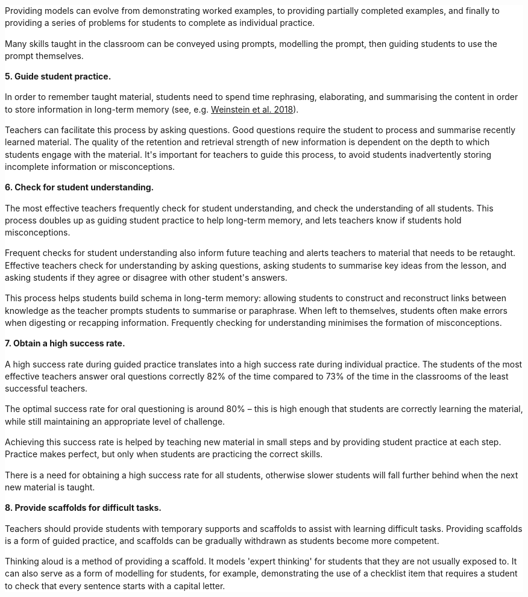 Providing models can evolve from demonstrating worked examples, to providing partially completed examples, and finally to providing a series of problems for students to complete as individual practice.

Many skills taught in the classroom can be conveyed using prompts, modelling the prompt, then guiding students to use the prompt themselves.

**5. Guide student practice.**

In order to remember taught material, students need to spend time rephrasing, elaborating, and summarising the content in order to store information in long-term memory (see, e.g. [Weinstein et al. 2018](https://52papers.org/posts/year1week26)).

Teachers can facilitate this process by asking questions. Good questions require the student to process and summarise recently learned material. The quality of the retention and retrieval strength of new information is dependent on the depth to which students engage with the material. It's important for teachers to guide this process, to avoid students inadvertently storing incomplete information or misconceptions.  

**6. Check for student understanding.**

The most effective teachers frequently check for student understanding, and check the understanding of all students. This process doubles up as guiding student practice to help long-term memory, and lets teachers know if students hold misconceptions.

Frequent checks for student understanding also inform future teaching and alerts teachers to material that needs to be retaught. Effective teachers check for understanding by asking questions, asking students to summarise key ideas from the lesson, and asking students if they agree or disagree with other student's answers.

This process helps students build schema in long-term memory: allowing students to construct and reconstruct links between knowledge as the teacher prompts students to summarise or paraphrase. When left to themselves, students often make errors when digesting or recapping information. Frequently checking for understanding minimises the formation of misconceptions.  

**7. Obtain a high success rate.**

A high success rate during guided practice translates into a high success rate during individual practice. The students of the most effective teachers answer oral questions correctly 82% of the time compared to 73% of the time in the classrooms of the least successful teachers.

The optimal success rate for oral questioning is around 80% – this is high enough that students are correctly learning the material, while still maintaining an appropriate level of challenge.

Achieving this success rate is helped by teaching new material in small steps and by providing student practice at each step. Practice makes perfect, but only when students are practicing the correct skills.

There is a need for obtaining a high success rate for all students, otherwise slower students will fall further behind when the next new material is taught.

**8. Provide scaffolds for difficult tasks.**

Teachers should provide students with temporary supports and scaffolds to assist with learning difficult tasks. Providing scaffolds is a form of guided practice, and scaffolds can be gradually withdrawn as students become more competent.

Thinking aloud is a method of providing a scaffold. It models 'expert thinking' for students that they are not usually exposed to. It can also serve as a form of modelling for students, for example, demonstrating the use of a checklist item that requires a student to check that every sentence starts with a capital letter.
